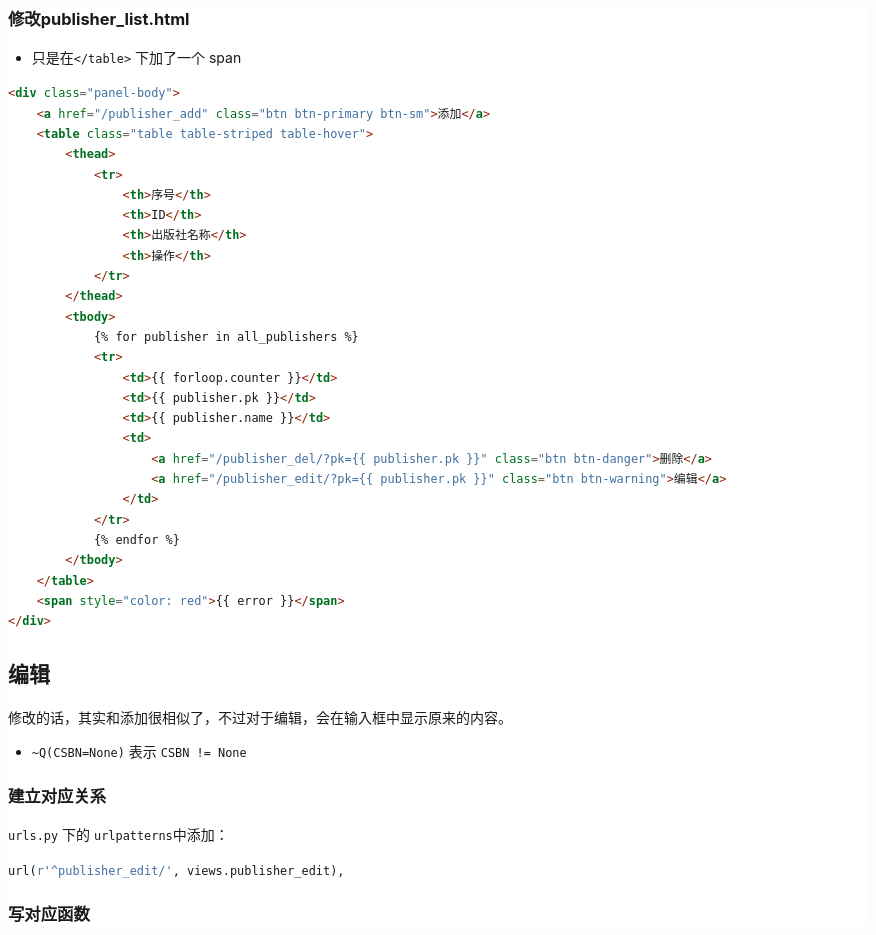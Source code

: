 

### 修改publisher_list.html

- 只是在`</table>` 下加了一个 span

```html
<div class="panel-body">
    <a href="/publisher_add" class="btn btn-primary btn-sm">添加</a>
    <table class="table table-striped table-hover">
        <thead>
            <tr>
                <th>序号</th>
                <th>ID</th>
                <th>出版社名称</th>
                <th>操作</th>
            </tr>
        </thead>
        <tbody>
            {% for publisher in all_publishers %}
            <tr>
                <td>{{ forloop.counter }}</td>
                <td>{{ publisher.pk }}</td>
                <td>{{ publisher.name }}</td>
                <td>
                    <a href="/publisher_del/?pk={{ publisher.pk }}" class="btn btn-danger">删除</a>
                    <a href="/publisher_edit/?pk={{ publisher.pk }}" class="btn btn-warning">编辑</a>
                </td>
            </tr>
            {% endfor %}
        </tbody>
    </table>
    <span style="color: red">{{ error }}</span>
</div>
```



## 编辑

修改的话，其实和添加很相似了，不过对于编辑，会在输入框中显示原来的内容。



- `~Q(CSBN=None)` 表示 `CSBN != None`

### 建立对应关系

`urls.py` 下的 `urlpatterns`中添加：

```python
url(r'^publisher_edit/', views.publisher_edit),
```



### 写对应函数
